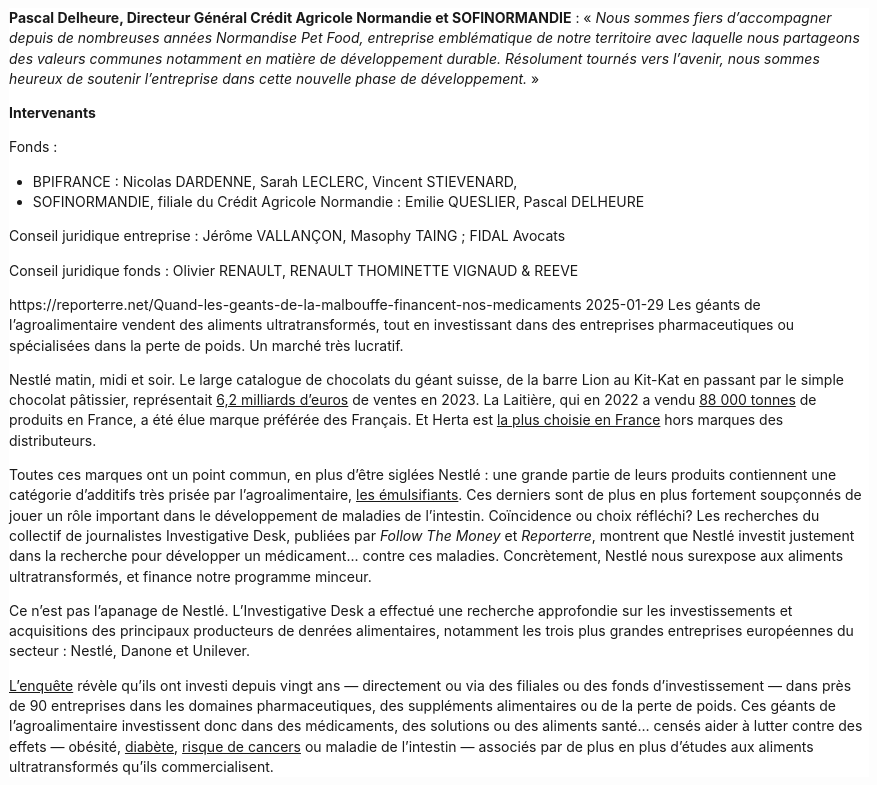 **Pascal Delheure, Directeur Général Crédit Agricole Normandie et SOFINORMANDIE** : « _Nous sommes fiers d’accompagner depuis de nombreuses années Normandise Pet Food, entreprise emblématique de notre territoire avec laquelle nous partageons des valeurs communes notamment en matière de développement durable. Résolument tournés vers l’avenir, nous sommes heureux de soutenir l’entreprise dans cette nouvelle phase de développement._ »

**Intervenants**

Fonds :

- BPIFRANCE : Nicolas DARDENNE, Sarah LECLERC, Vincent STIEVENARD,
- SOFINORMANDIE, filiale du Crédit Agricole Normandie : Emilie QUESLIER, Pascal DELHEURE

Conseil juridique entreprise : Jérôme VALLANÇON, Masophy TAING ; FIDAL Avocats

Conseil juridique fonds : Olivier RENAULT, RENAULT THOMINETTE VIGNAUD & REEVE
</content>

</article 6>



<article 7>

<title>Quand les géants de la malbouffe financent nos médicaments</title>
<url>https://reporterre.net/Quand-les-geants-de-la-malbouffe-financent-nos-medicaments</url>
<published_date>2025-01-29</published_date>

<content>
Les géants de l’agroalimentaire vendent des aliments ultratransformés, tout en investissant dans des entreprises pharmaceutiques ou spécialisées dans la perte de poids. Un marché très lucratif.

Nestlé matin, midi et soir. Le large catalogue de chocolats du géant suisse, de la barre Lion au Kit-Kat en passant par le simple chocolat pâtissier, représentait [6,2 milliards d’euros](https://www.statista.com/statistics/236101/global-sales-of-the-confectionery-sector-of-nestle-by-segment/?__sso_cookie_checker=failed) de ventes en 2023. La Laitière, qui en 2022 a vendu [88 000 tonnes](https://pointsdevente.fr/fil-info/2023-01-28-la-laitiere-elue-marque-preferee-des-francais-en-2022/) de produits en France, a été élue marque préférée des Français. Et Herta est [la plus choisie en France](https://www.kantar.com/fr/inspirations/consommateurs-acheteurs-et-distributeurs/2023-brandfootprint_2023) hors marques des distributeurs.

Toutes ces marques ont un point commun, en plus d’être siglées Nestlé : une grande partie de leurs produits contiennent une catégorie d’additifs très prisée par l’agroalimentaire, [les émulsifiants](https://reporterre.net/Certains-additifs-alimentaires-pourraient-augmenter-le-risque-de-cancers). Ces derniers sont de plus en plus fortement soupçonnés de jouer un rôle important dans le développement de maladies de l’intestin. Coïncidence ou choix réfléchi? Les recherches du collectif de journalistes Investigative Desk, publiées par _Follow The Money_ et _Reporterre_, montrent que Nestlé investit justement dans la recherche pour développer un médicament... contre ces maladies. Concrètement, Nestlé nous surexpose aux aliments ultratransformés, et finance notre programme minceur.

Ce n’est pas l’apanage de Nestlé. L’Investigative Desk a effectué une recherche approfondie sur les investissements et acquisitions des principaux producteurs de denrées alimentaires, notamment les trois plus grandes entreprises européennes du secteur : Nestlé, Danone et Unilever.

[L’enquête](https://reporterre.net/IMG/pdf/visualisatie_ftm___overview_of_big_food_investments_in_health_companies.pdf) révèle qu’ils ont investi depuis vingt ans — directement ou via des filiales ou des fonds d’investissement — dans près de 90 entreprises dans les domaines pharmaceutiques, des suppléments alimentaires ou de la perte de poids. Ces géants de l’agroalimentaire investissent donc dans des médicaments, des solutions ou des aliments santé… censés aider à lutter contre des effets — obésité, [diabète](https://reporterre.net/Des-additifs-alimentaires-augmentent-le-risque-de-diabete), [risque de cancers](https://reporterre.net/Certains-additifs-alimentaires-pourraient-augmenter-le-risque-de-cancers) ou maladie de l’intestin — associés par de plus en plus d’études aux aliments ultratransformés qu’ils commercialisent.
